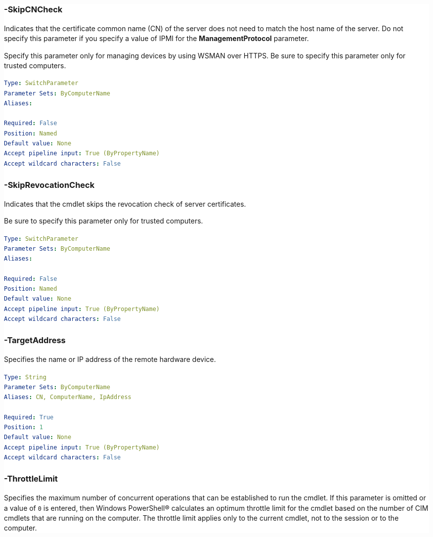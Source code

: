 ### -SkipCNCheck
Indicates that the certificate common name (CN) of the server does not need to match the host name of the server.
Do not specify this parameter if you specify a value of IPMI for the **ManagementProtocol** parameter.

Specify this parameter only for managing devices by using WSMAN over HTTPS.
Be sure to specify this parameter only for trusted computers.

```yaml
Type: SwitchParameter
Parameter Sets: ByComputerName
Aliases: 

Required: False
Position: Named
Default value: None
Accept pipeline input: True (ByPropertyName)
Accept wildcard characters: False
```

### -SkipRevocationCheck
Indicates that the cmdlet skips the revocation check of server certificates.

Be sure to specify this parameter only for trusted computers.

```yaml
Type: SwitchParameter
Parameter Sets: ByComputerName
Aliases: 

Required: False
Position: Named
Default value: None
Accept pipeline input: True (ByPropertyName)
Accept wildcard characters: False
```

### -TargetAddress
Specifies the name or IP address of the remote hardware device.

```yaml
Type: String
Parameter Sets: ByComputerName
Aliases: CN, ComputerName, IpAddress

Required: True
Position: 1
Default value: None
Accept pipeline input: True (ByPropertyName)
Accept wildcard characters: False
```

### -ThrottleLimit
Specifies the maximum number of concurrent operations that can be established to run the cmdlet.
If this parameter is omitted or a value of `0` is entered, then Windows PowerShell® calculates an optimum throttle limit for the cmdlet based on the number of CIM cmdlets that are running on the computer.
The throttle limit applies only to the current cmdlet, not to the session or to the computer.
